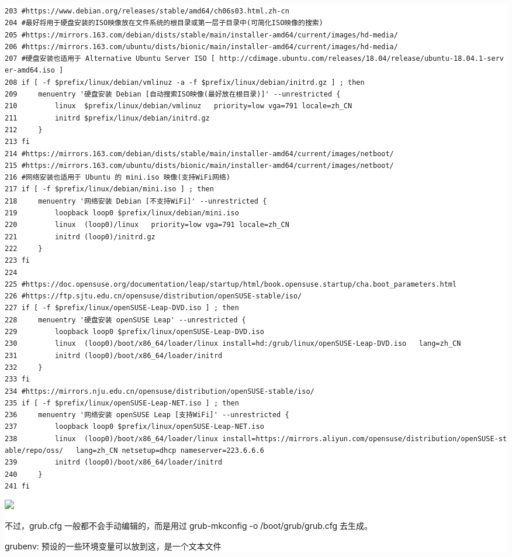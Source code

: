 ```
203 #https://www.debian.org/releases/stable/amd64/ch06s03.html.zh-cn
204 #最好将用于硬盘安装的ISO映像放在文件系统的根目录或第一层子目录中(可简化ISO映像的搜索)
205 #https://mirrors.163.com/debian/dists/stable/main/installer-amd64/current/images/hd-media/
206 #https://mirrors.163.com/ubuntu/dists/bionic/main/installer-amd64/current/images/hd-media/
207 #硬盘安装也适用于 Alternative Ubuntu Server ISO [ http://cdimage.ubuntu.com/releases/18.04/release/ubuntu-18.04.1-server-amd64.iso ]
208 if [ -f $prefix/linux/debian/vmlinuz -a -f $prefix/linux/debian/initrd.gz ] ; then
209     menuentry '硬盘安装 Debian [自动搜索ISO映像(最好放在根目录)]' --unrestricted {
210         linux  $prefix/linux/debian/vmlinuz   priority=low vga=791 locale=zh_CN
211         initrd $prefix/linux/debian/initrd.gz
212     }
213 fi
214 #https://mirrors.163.com/debian/dists/stable/main/installer-amd64/current/images/netboot/
215 #https://mirrors.163.com/ubuntu/dists/bionic/main/installer-amd64/current/images/netboot/
216 #网络安装也适用于 Ubuntu 的 mini.iso 映像(支持WiFi网络)
217 if [ -f $prefix/linux/debian/mini.iso ] ; then
218     menuentry '网络安装 Debian [不支持WiFi]' --unrestricted {
219         loopback loop0 $prefix/linux/debian/mini.iso
220         linux  (loop0)/linux   priority=low vga=791 locale=zh_CN
221         initrd (loop0)/initrd.gz
222     }
223 fi
224 
225 #https://doc.opensuse.org/documentation/leap/startup/html/book.opensuse.startup/cha.boot_parameters.html
226 #https://ftp.sjtu.edu.cn/opensuse/distribution/openSUSE-stable/iso/
227 if [ -f $prefix/linux/openSUSE-Leap-DVD.iso ] ; then
228     menuentry '硬盘安装 openSUSE Leap' --unrestricted {
229         loopback loop0 $prefix/linux/openSUSE-Leap-DVD.iso
230         linux  (loop0)/boot/x86_64/loader/linux install=hd:/grub/linux/openSUSE-Leap-DVD.iso   lang=zh_CN
231         initrd (loop0)/boot/x86_64/loader/initrd
232     }
233 fi
234 #https://mirrors.nju.edu.cn/opensuse/distribution/openSUSE-stable/iso/
235 if [ -f $prefix/linux/openSUSE-Leap-NET.iso ] ; then
236     menuentry '网络安装 openSUSE Leap [支持WiFi]' --unrestricted {
237         loopback loop0 $prefix/linux/openSUSE-Leap-NET.iso
238         linux  (loop0)/boot/x86_64/loader/linux install=https://mirrors.aliyun.com/opensuse/distribution/openSUSE-stable/repo/oss/   lang=zh_CN netsetup=dhcp nameserver=223.6.6.6
239         initrd (loop0)/boot/x86_64/loader/initrd
240     }
241 fi

```

[![](http://common.cnblogs.com/images/copycode.gif)](javascript:void(0); "复制代码")

不过，grub.cfg 一般都不会手动编辑的，而是用过 grub-mkconfig -o /boot/grub/grub.cfg 去生成。

grubenv: 预设的一些环境变量可以放到这，是一个文本文件
